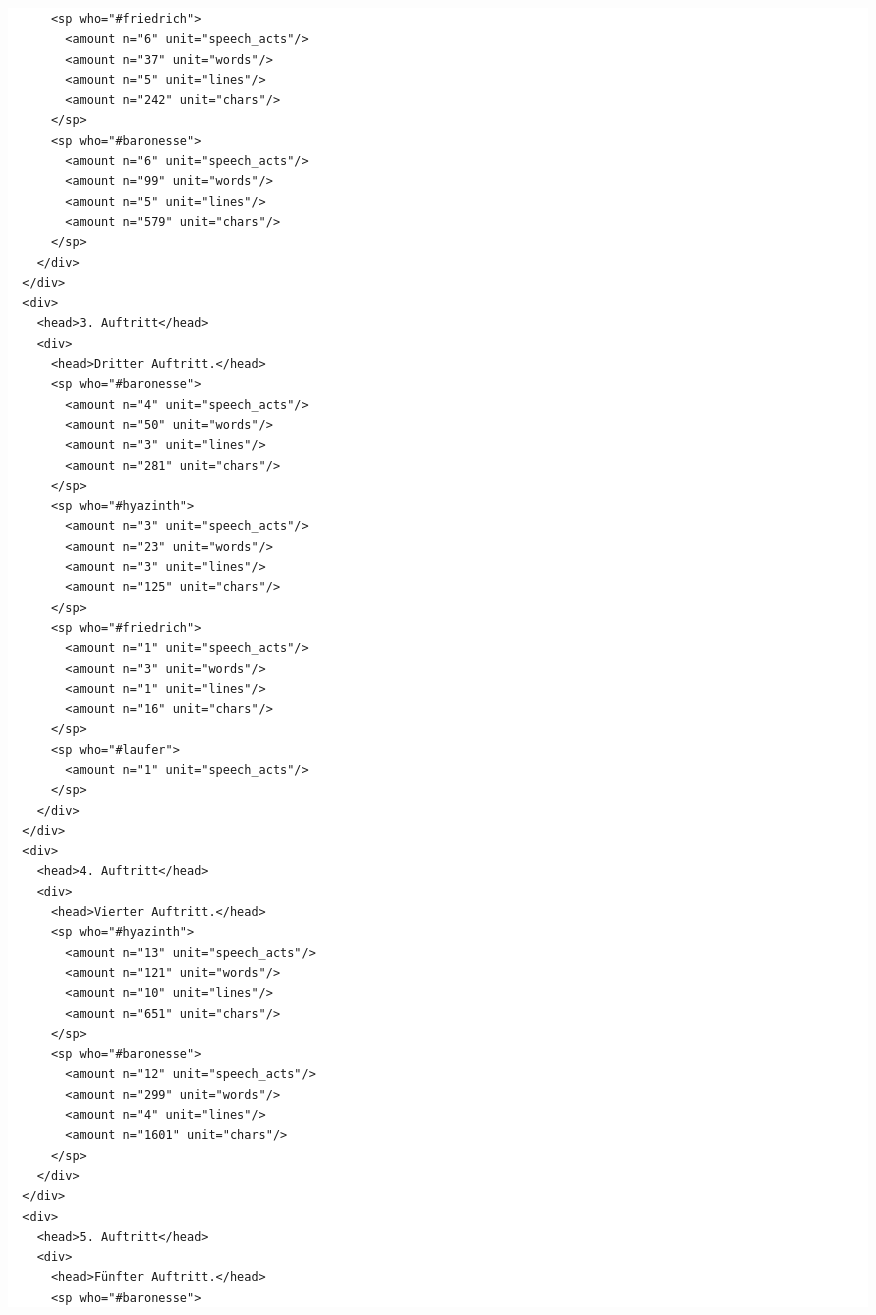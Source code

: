           <sp who="#friedrich">
            <amount n="6" unit="speech_acts"/>
            <amount n="37" unit="words"/>
            <amount n="5" unit="lines"/>
            <amount n="242" unit="chars"/>
          </sp>
          <sp who="#baronesse">
            <amount n="6" unit="speech_acts"/>
            <amount n="99" unit="words"/>
            <amount n="5" unit="lines"/>
            <amount n="579" unit="chars"/>
          </sp>
        </div>
      </div>
      <div>
        <head>3. Auftritt</head>
        <div>
          <head>Dritter Auftritt.</head>
          <sp who="#baronesse">
            <amount n="4" unit="speech_acts"/>
            <amount n="50" unit="words"/>
            <amount n="3" unit="lines"/>
            <amount n="281" unit="chars"/>
          </sp>
          <sp who="#hyazinth">
            <amount n="3" unit="speech_acts"/>
            <amount n="23" unit="words"/>
            <amount n="3" unit="lines"/>
            <amount n="125" unit="chars"/>
          </sp>
          <sp who="#friedrich">
            <amount n="1" unit="speech_acts"/>
            <amount n="3" unit="words"/>
            <amount n="1" unit="lines"/>
            <amount n="16" unit="chars"/>
          </sp>
          <sp who="#laufer">
            <amount n="1" unit="speech_acts"/>
          </sp>
        </div>
      </div>
      <div>
        <head>4. Auftritt</head>
        <div>
          <head>Vierter Auftritt.</head>
          <sp who="#hyazinth">
            <amount n="13" unit="speech_acts"/>
            <amount n="121" unit="words"/>
            <amount n="10" unit="lines"/>
            <amount n="651" unit="chars"/>
          </sp>
          <sp who="#baronesse">
            <amount n="12" unit="speech_acts"/>
            <amount n="299" unit="words"/>
            <amount n="4" unit="lines"/>
            <amount n="1601" unit="chars"/>
          </sp>
        </div>
      </div>
      <div>
        <head>5. Auftritt</head>
        <div>
          <head>Fünfter Auftritt.</head>
          <sp who="#baronesse">